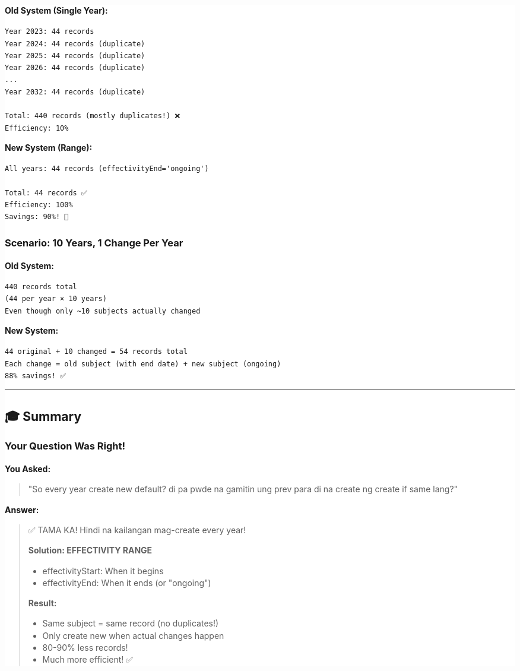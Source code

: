**Old System (Single Year):**

```
Year 2023: 44 records
Year 2024: 44 records (duplicate)
Year 2025: 44 records (duplicate)
Year 2026: 44 records (duplicate)
...
Year 2032: 44 records (duplicate)

Total: 440 records (mostly duplicates!) ❌
Efficiency: 10%
```

**New System (Range):**

```
All years: 44 records (effectivityEnd='ongoing')

Total: 44 records ✅
Efficiency: 100%
Savings: 90%! 🎉
```

### Scenario: 10 Years, 1 Change Per Year

**Old System:**

```
440 records total
(44 per year × 10 years)
Even though only ~10 subjects actually changed
```

**New System:**

```
44 original + 10 changed = 54 records total
Each change = old subject (with end date) + new subject (ongoing)
88% savings! ✅
```

---

## 🎓 Summary

### Your Question Was Right!

**You Asked:**

> "So every year create new default? di pa pwde na gamitin ung prev para di na create ng create if same lang?"

**Answer:**

> ✅ TAMA KA! Hindi na kailangan mag-create every year!
>
> **Solution: EFFECTIVITY RANGE**
>
> - effectivityStart: When it begins
> - effectivityEnd: When it ends (or "ongoing")
>
> **Result:**
>
> - Same subject = same record (no duplicates!)
> - Only create new when actual changes happen
> - 80-90% less records!
> - Much more efficient! ✅
